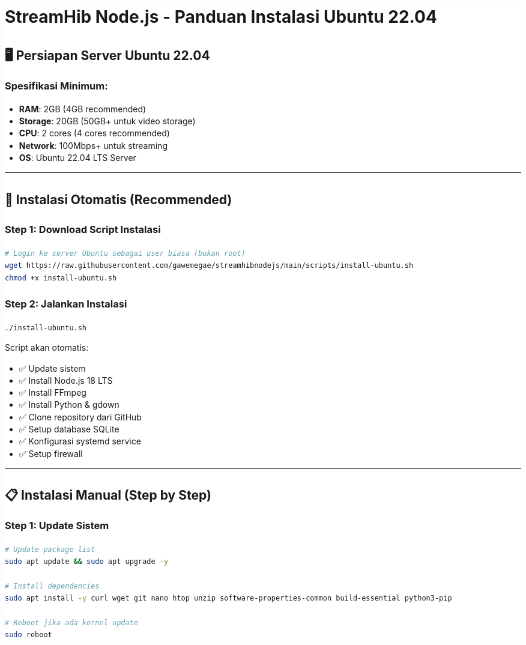 # StreamHib Node.js - Panduan Instalasi Ubuntu 22.04

## 🖥️ **Persiapan Server Ubuntu 22.04**

### **Spesifikasi Minimum:**
- **RAM**: 2GB (4GB recommended)
- **Storage**: 20GB (50GB+ untuk video storage)
- **CPU**: 2 cores (4 cores recommended)
- **Network**: 100Mbps+ untuk streaming
- **OS**: Ubuntu 22.04 LTS Server

---

## 🚀 **Instalasi Otomatis (Recommended)**

### **Step 1: Download Script Instalasi**
```bash
# Login ke server Ubuntu sebagai user biasa (bukan root)
wget https://raw.githubusercontent.com/gawemegae/streamhibnodejs/main/scripts/install-ubuntu.sh
chmod +x install-ubuntu.sh
```

### **Step 2: Jalankan Instalasi**
```bash
./install-ubuntu.sh
```

Script akan otomatis:
- ✅ Update sistem
- ✅ Install Node.js 18 LTS
- ✅ Install FFmpeg
- ✅ Install Python & gdown
- ✅ Clone repository dari GitHub
- ✅ Setup database SQLite
- ✅ Konfigurasi systemd service
- ✅ Setup firewall

---

## 📋 **Instalasi Manual (Step by Step)**

### **Step 1: Update Sistem**
```bash
# Update package list
sudo apt update && sudo apt upgrade -y

# Install dependencies
sudo apt install -y curl wget git nano htop unzip software-properties-common build-essential python3-pip

# Reboot jika ada kernel update
sudo reboot
```
